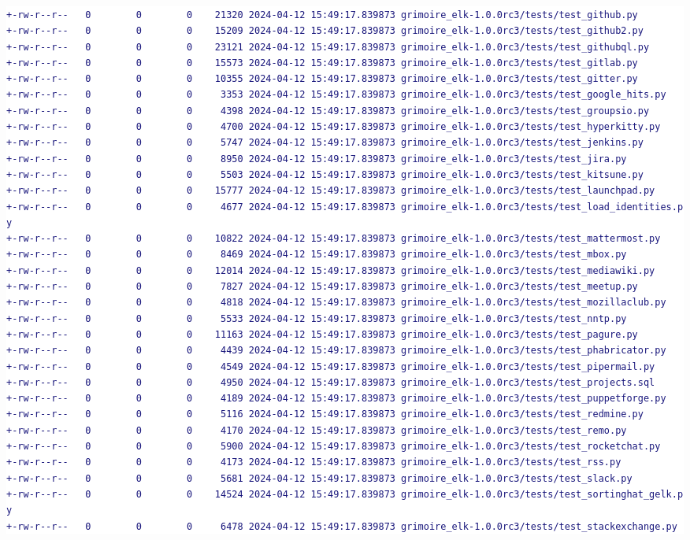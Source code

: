 ```diff
+-rw-r--r--   0        0        0    21320 2024-04-12 15:49:17.839873 grimoire_elk-1.0.0rc3/tests/test_github.py
+-rw-r--r--   0        0        0    15209 2024-04-12 15:49:17.839873 grimoire_elk-1.0.0rc3/tests/test_github2.py
+-rw-r--r--   0        0        0    23121 2024-04-12 15:49:17.839873 grimoire_elk-1.0.0rc3/tests/test_githubql.py
+-rw-r--r--   0        0        0    15573 2024-04-12 15:49:17.839873 grimoire_elk-1.0.0rc3/tests/test_gitlab.py
+-rw-r--r--   0        0        0    10355 2024-04-12 15:49:17.839873 grimoire_elk-1.0.0rc3/tests/test_gitter.py
+-rw-r--r--   0        0        0     3353 2024-04-12 15:49:17.839873 grimoire_elk-1.0.0rc3/tests/test_google_hits.py
+-rw-r--r--   0        0        0     4398 2024-04-12 15:49:17.839873 grimoire_elk-1.0.0rc3/tests/test_groupsio.py
+-rw-r--r--   0        0        0     4700 2024-04-12 15:49:17.839873 grimoire_elk-1.0.0rc3/tests/test_hyperkitty.py
+-rw-r--r--   0        0        0     5747 2024-04-12 15:49:17.839873 grimoire_elk-1.0.0rc3/tests/test_jenkins.py
+-rw-r--r--   0        0        0     8950 2024-04-12 15:49:17.839873 grimoire_elk-1.0.0rc3/tests/test_jira.py
+-rw-r--r--   0        0        0     5503 2024-04-12 15:49:17.839873 grimoire_elk-1.0.0rc3/tests/test_kitsune.py
+-rw-r--r--   0        0        0    15777 2024-04-12 15:49:17.839873 grimoire_elk-1.0.0rc3/tests/test_launchpad.py
+-rw-r--r--   0        0        0     4677 2024-04-12 15:49:17.839873 grimoire_elk-1.0.0rc3/tests/test_load_identities.py
+-rw-r--r--   0        0        0    10822 2024-04-12 15:49:17.839873 grimoire_elk-1.0.0rc3/tests/test_mattermost.py
+-rw-r--r--   0        0        0     8469 2024-04-12 15:49:17.839873 grimoire_elk-1.0.0rc3/tests/test_mbox.py
+-rw-r--r--   0        0        0    12014 2024-04-12 15:49:17.839873 grimoire_elk-1.0.0rc3/tests/test_mediawiki.py
+-rw-r--r--   0        0        0     7827 2024-04-12 15:49:17.839873 grimoire_elk-1.0.0rc3/tests/test_meetup.py
+-rw-r--r--   0        0        0     4818 2024-04-12 15:49:17.839873 grimoire_elk-1.0.0rc3/tests/test_mozillaclub.py
+-rw-r--r--   0        0        0     5533 2024-04-12 15:49:17.839873 grimoire_elk-1.0.0rc3/tests/test_nntp.py
+-rw-r--r--   0        0        0    11163 2024-04-12 15:49:17.839873 grimoire_elk-1.0.0rc3/tests/test_pagure.py
+-rw-r--r--   0        0        0     4439 2024-04-12 15:49:17.839873 grimoire_elk-1.0.0rc3/tests/test_phabricator.py
+-rw-r--r--   0        0        0     4549 2024-04-12 15:49:17.839873 grimoire_elk-1.0.0rc3/tests/test_pipermail.py
+-rw-r--r--   0        0        0     4950 2024-04-12 15:49:17.839873 grimoire_elk-1.0.0rc3/tests/test_projects.sql
+-rw-r--r--   0        0        0     4189 2024-04-12 15:49:17.839873 grimoire_elk-1.0.0rc3/tests/test_puppetforge.py
+-rw-r--r--   0        0        0     5116 2024-04-12 15:49:17.839873 grimoire_elk-1.0.0rc3/tests/test_redmine.py
+-rw-r--r--   0        0        0     4170 2024-04-12 15:49:17.839873 grimoire_elk-1.0.0rc3/tests/test_remo.py
+-rw-r--r--   0        0        0     5900 2024-04-12 15:49:17.839873 grimoire_elk-1.0.0rc3/tests/test_rocketchat.py
+-rw-r--r--   0        0        0     4173 2024-04-12 15:49:17.839873 grimoire_elk-1.0.0rc3/tests/test_rss.py
+-rw-r--r--   0        0        0     5681 2024-04-12 15:49:17.839873 grimoire_elk-1.0.0rc3/tests/test_slack.py
+-rw-r--r--   0        0        0    14524 2024-04-12 15:49:17.839873 grimoire_elk-1.0.0rc3/tests/test_sortinghat_gelk.py
+-rw-r--r--   0        0        0     6478 2024-04-12 15:49:17.839873 grimoire_elk-1.0.0rc3/tests/test_stackexchange.py
```